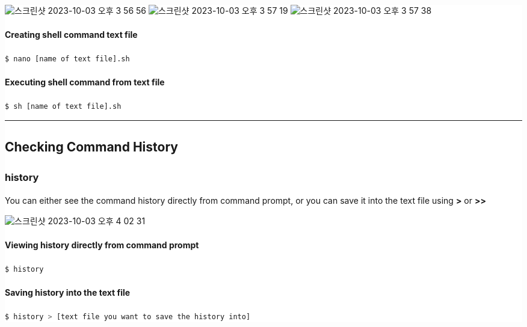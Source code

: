   <img width="377" alt="스크린샷 2023-10-03 오후 3 56 56" src="https://github.com/H0JunP/reppopotamus/assets/134226638/9c1bdfac-2fee-40ef-9e19-4c7ba8528046">
  <img width="847" alt="스크린샷 2023-10-03 오후 3 57 19" src="https://github.com/H0JunP/reppopotamus/assets/134226638/2e4d3ee0-d3fa-424c-827b-ed6808260322">
  <img width="847" alt="스크린샷 2023-10-03 오후 3 57 38" src="https://github.com/H0JunP/reppopotamus/assets/134226638/90a5c3ff-845a-42de-b1ef-03b75df9139e">

  #### Creating shell command text file
  ```sh
  $ nano [name of text file].sh
  ```

  #### Executing shell command from text file
  ```sh
  $ sh [name of text file].sh
  ```
---
## Checking Command History
### **history**
  You can either see the command history directly from command prompt, or you can save it into the text file using **>** or **>>**
  
  <img width="449" alt="스크린샷 2023-10-03 오후 4 02 31" src="https://github.com/H0JunP/reppopotamus/assets/134226638/44c34f2d-b7dc-4968-9d84-62eaac1f9282">

  #### Viewing history directly from command prompt
  ```sh
  $ history
  ```
  #### Saving history into the text file
  ```sh
  $ history > [text file you want to save the history into]
  ```
